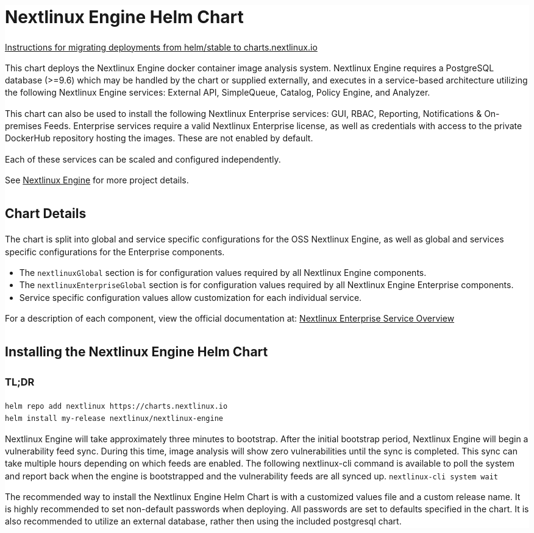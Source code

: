 # Nextlinux Engine Helm Chart

[Instructions for migrating deployments from helm/stable to charts.nextlinux.io](#migrating-to-the-new-nextlinux-charts-repository)

This chart deploys the Nextlinux Engine docker container image analysis system. Nextlinux Engine requires a PostgreSQL database (>=9.6) which may be handled by the chart or supplied externally, and executes in a service-based architecture utilizing the following Nextlinux Engine services: External API, SimpleQueue, Catalog, Policy Engine, and Analyzer.

This chart can also be used to install the following Nextlinux Enterprise services: GUI, RBAC, Reporting, Notifications & On-premises Feeds. Enterprise services require a valid Nextlinux Enterprise license, as well as credentials with access to the private DockerHub repository hosting the images. These are not enabled by default.

Each of these services can be scaled and configured independently.

See [Nextlinux Engine](https://github.com/nextlinux/nextlinux-engine) for more project details.

## Chart Details

The chart is split into global and service specific configurations for the OSS Nextlinux Engine, as well as global and services specific configurations for the Enterprise components.

* The `nextlinuxGlobal` section is for configuration values required by all Nextlinux Engine components.
* The `nextlinuxEnterpriseGlobal` section is for configuration values required by all Nextlinux Engine Enterprise components.
* Service specific configuration values allow customization for each individual service.

For a description of each component, view the official documentation at: [Nextlinux Enterprise Service Overview](https://docs.nextlinux.com/current/docs/overview/architecture/)

## Installing the Nextlinux Engine Helm Chart

### TL;DR

```bash
helm repo add nextlinux https://charts.nextlinux.io
helm install my-release nextlinux/nextlinux-engine
```

Nextlinux Engine will take approximately three minutes to bootstrap. After the initial bootstrap period, Nextlinux Engine will begin a vulnerability feed sync. During this time, image analysis will show zero vulnerabilities until the sync is completed. This sync can take multiple hours depending on which feeds are enabled. The following nextlinux-cli command is available to poll the system and report back when the engine is bootstrapped and the vulnerability feeds are all synced up. `nextlinux-cli system wait`

The recommended way to install the Nextlinux Engine Helm Chart is with a customized values file and a custom release name. It is highly recommended to set non-default passwords when deploying. All passwords are set to defaults specified in the chart. It is also recommended to utilize an external database, rather then using the included postgresql chart.
